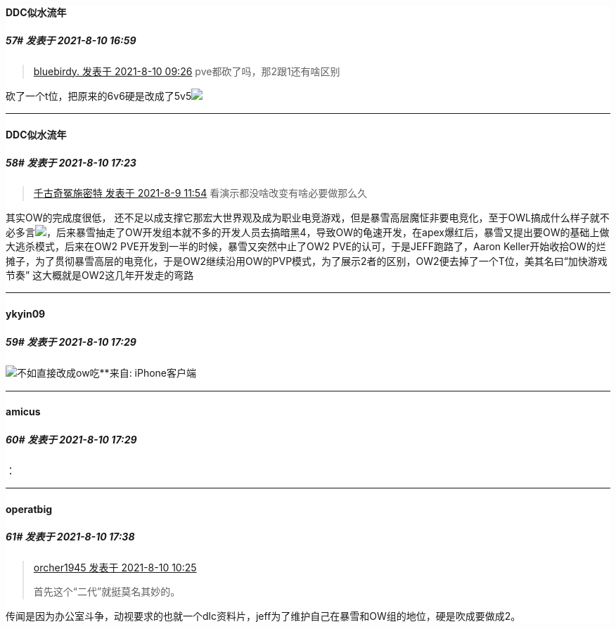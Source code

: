 ####  DDC似水流年  
##### 57#       发表于 2021-8-10 16:59


<blockquote><a href="httphttps://bbs.saraba1st.com/2b/forum.php?mod=redirect&amp;goto=findpost&amp;pid=52311368&amp;ptid=2019822" target="_blank">bluebirdy. 发表于 2021-8-10 09:26</a>
pve都砍了吗，那2跟1还有啥区别</blockquote>
砍了一个t位，把原来的6v6硬是改成了5v5<img src="https://static.saraba1st.com/image/smiley/face2017/068.png" referrerpolicy="no-referrer">


*****

####  DDC似水流年  
##### 58#       发表于 2021-8-10 17:23


<blockquote><a href="httphttps://bbs.saraba1st.com/2b/forum.php?mod=redirect&amp;goto=findpost&amp;pid=52300937&amp;ptid=2019822" target="_blank">千古奇冤施密特 发表于 2021-8-9 11:54</a>
看演示都没啥改变有啥必要做那么久</blockquote>
其实OW的完成度很低， 还不足以成支撑它那宏大世界观及成为职业电竞游戏，但是暴雪高层魔怔非要电竞化，至于OWL搞成什么样子就不必多言<img src="https://static.saraba1st.com/image/smiley/face2017/067.png" referrerpolicy="no-referrer">，后来暴雪抽走了OW开发组本就不多的开发人员去搞暗黑4，导致OW的龟速开发，在apex爆红后，暴雪又提出要OW的基础上做大逃杀模式，后来在OW2 PVE开发到一半的时候，暴雪又突然中止了OW2 PVE的认可，于是JEFF跑路了，Aaron Keller开始收拾OW的烂摊子，为了贯彻暴雪高层的电竞化，于是OW2继续沿用OW的PVP模式，为了展示2者的区别，OW2便去掉了一个T位，美其名曰“加快游戏节奏” 这大概就是OW2这几年开发走的弯路


*****

####  ykyin09  
##### 59#       发表于 2021-8-10 17:29


<img src="https://static.saraba1st.com/image/smiley/face2017/067.png" referrerpolicy="no-referrer">不如直接改成ow吃**来自: iPhone客户端


*****

####  amicus  
##### 60#       发表于 2021-8-10 17:29


：




*****

####  operatbig  
##### 61#       发表于 2021-8-10 17:38


<blockquote><a href="httphttps://bbs.saraba1st.com/2b/forum.php?mod=redirect&amp;goto=findpost&amp;pid=52312154&amp;ptid=2019822" target="_blank">orcher1945 发表于 2021-8-10 10:25</a>

首先这个“二代”就挺莫名其妙的。</blockquote>
传闻是因为办公室斗争，动视要求的也就一个dlc资料片，jeff为了维护自己在暴雪和OW组的地位，硬是吹成要做成2。


                                               